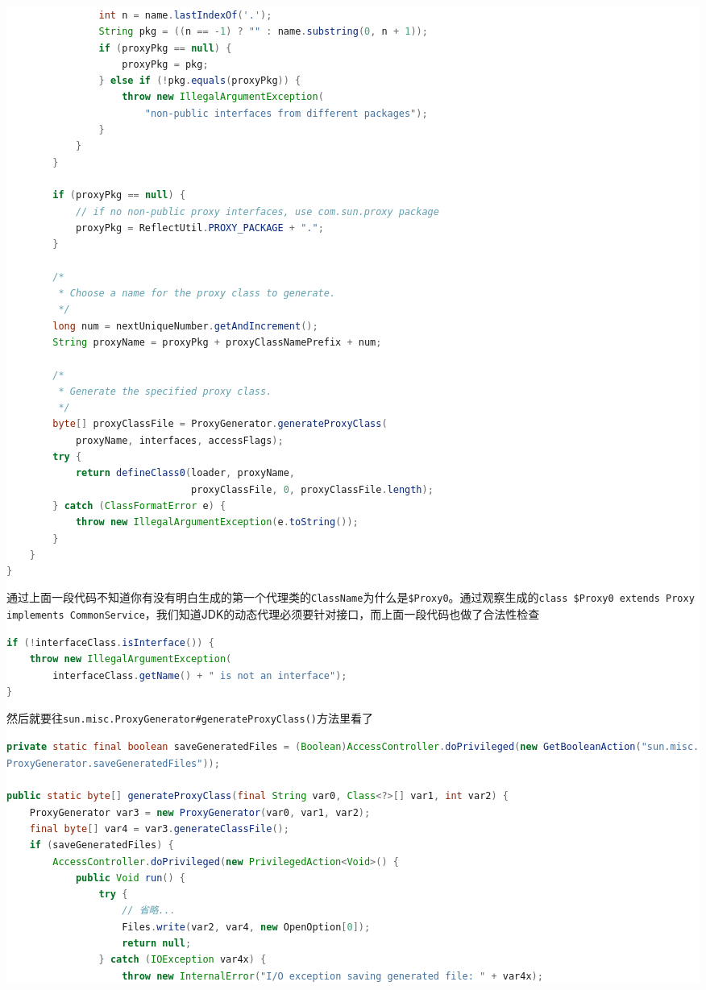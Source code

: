 ```java
                int n = name.lastIndexOf('.');
                String pkg = ((n == -1) ? "" : name.substring(0, n + 1));
                if (proxyPkg == null) {
                    proxyPkg = pkg;
                } else if (!pkg.equals(proxyPkg)) {
                    throw new IllegalArgumentException(
                        "non-public interfaces from different packages");
                }
            }
        }

        if (proxyPkg == null) {
            // if no non-public proxy interfaces, use com.sun.proxy package
            proxyPkg = ReflectUtil.PROXY_PACKAGE + ".";
        }

        /*
         * Choose a name for the proxy class to generate.
         */
        long num = nextUniqueNumber.getAndIncrement();
        String proxyName = proxyPkg + proxyClassNamePrefix + num;

        /*
         * Generate the specified proxy class.
         */
        byte[] proxyClassFile = ProxyGenerator.generateProxyClass(
            proxyName, interfaces, accessFlags);
        try {
            return defineClass0(loader, proxyName,
                                proxyClassFile, 0, proxyClassFile.length);
        } catch (ClassFormatError e) {
            throw new IllegalArgumentException(e.toString());
        }
    }
}
```

通过上面一段代码不知道你有没有明白生成的第一个代理类的`ClassName`为什么是`$Proxy0`。通过观察生成的`class $Proxy0 extends Proxy implements CommonService`，我们知道JDK的动态代理必须要针对接口，而上面一段代码也做了合法性检查

```java
if (!interfaceClass.isInterface()) {
    throw new IllegalArgumentException(
        interfaceClass.getName() + " is not an interface");
}
```

然后就要往`sun.misc.ProxyGenerator#generateProxyClass()`方法里看了

```java
private static final boolean saveGeneratedFiles = (Boolean)AccessController.doPrivileged(new GetBooleanAction("sun.misc.ProxyGenerator.saveGeneratedFiles"));

public static byte[] generateProxyClass(final String var0, Class<?>[] var1, int var2) {
    ProxyGenerator var3 = new ProxyGenerator(var0, var1, var2);
    final byte[] var4 = var3.generateClassFile();
    if (saveGeneratedFiles) {
        AccessController.doPrivileged(new PrivilegedAction<Void>() {
            public Void run() {
                try {
                    // 省略...
                    Files.write(var2, var4, new OpenOption[0]);
                    return null;
                } catch (IOException var4x) {
                    throw new InternalError("I/O exception saving generated file: " + var4x);
```